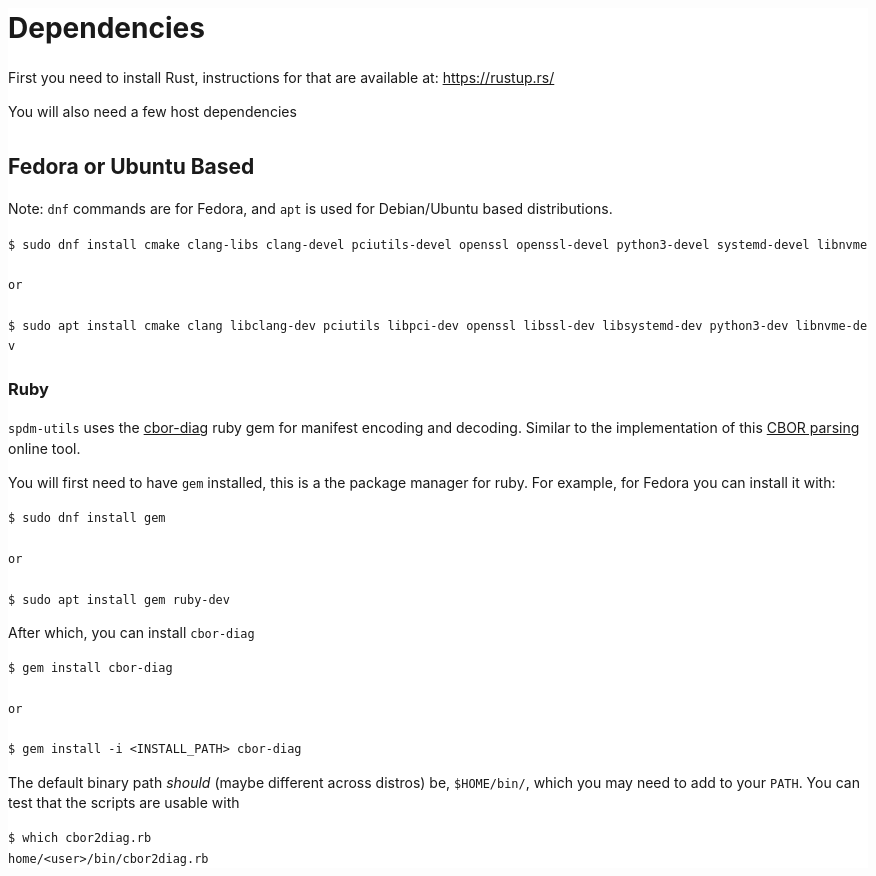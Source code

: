 # Dependencies

First you need to install Rust, instructions for that are available at: https://rustup.rs/

You will also need a few host dependencies

## Fedora or Ubuntu Based

Note: `dnf` commands are for Fedora, and `apt` is used for Debian/Ubuntu based
distributions.

```shell
$ sudo dnf install cmake clang-libs clang-devel pciutils-devel openssl openssl-devel python3-devel systemd-devel libnvme

or

$ sudo apt install cmake clang libclang-dev pciutils libpci-dev openssl libssl-dev libsystemd-dev python3-dev libnvme-dev
```

### Ruby

`spdm-utils` uses the [cbor-diag](https://github.com/cabo/cbor-diag) ruby gem for
manifest encoding and decoding. Similar to the implementation of this [CBOR parsing](https://cbor.me/)
online tool.

You will first need to have `gem` installed, this is a the package manager for ruby.
For example, for Fedora you can install it with:

```shell
$ sudo dnf install gem

or

$ sudo apt install gem ruby-dev
```

After which, you can install `cbor-diag`

```shell
$ gem install cbor-diag

or

$ gem install -i <INSTALL_PATH> cbor-diag
```

The default binary path *should* (maybe different across distros) be,
`$HOME/bin/`, which you may need to add to your `PATH`. You can test that the
scripts are usable with

```shell
$ which cbor2diag.rb
home/<user>/bin/cbor2diag.rb
```
